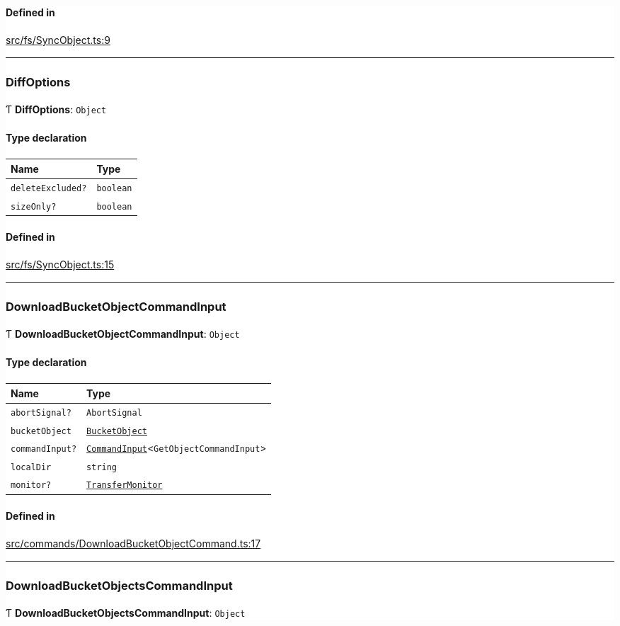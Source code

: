 #### Defined in

[src/fs/SyncObject.ts:9](https://github.com/jeanbmar/s3-sync-client/blob/8c597d9/src/fs/SyncObject.ts#L9)

___

### DiffOptions

Ƭ **DiffOptions**: `Object`

#### Type declaration

| Name | Type |
| :------ | :------ |
| `deleteExcluded?` | `boolean` |
| `sizeOnly?` | `boolean` |

#### Defined in

[src/fs/SyncObject.ts:15](https://github.com/jeanbmar/s3-sync-client/blob/8c597d9/src/fs/SyncObject.ts#L15)

___

### DownloadBucketObjectCommandInput

Ƭ **DownloadBucketObjectCommandInput**: `Object`

#### Type declaration

| Name | Type |
| :------ | :------ |
| `abortSignal?` | `AbortSignal` |
| `bucketObject` | [`BucketObject`](classes/BucketObject.md) |
| `commandInput?` | [`CommandInput`](modules.md#commandinput)<`GetObjectCommandInput`\> |
| `localDir` | `string` |
| `monitor?` | [`TransferMonitor`](classes/TransferMonitor.md) |

#### Defined in

[src/commands/DownloadBucketObjectCommand.ts:17](https://github.com/jeanbmar/s3-sync-client/blob/8c597d9/src/commands/DownloadBucketObjectCommand.ts#L17)

___

### DownloadBucketObjectsCommandInput

Ƭ **DownloadBucketObjectsCommandInput**: `Object`
